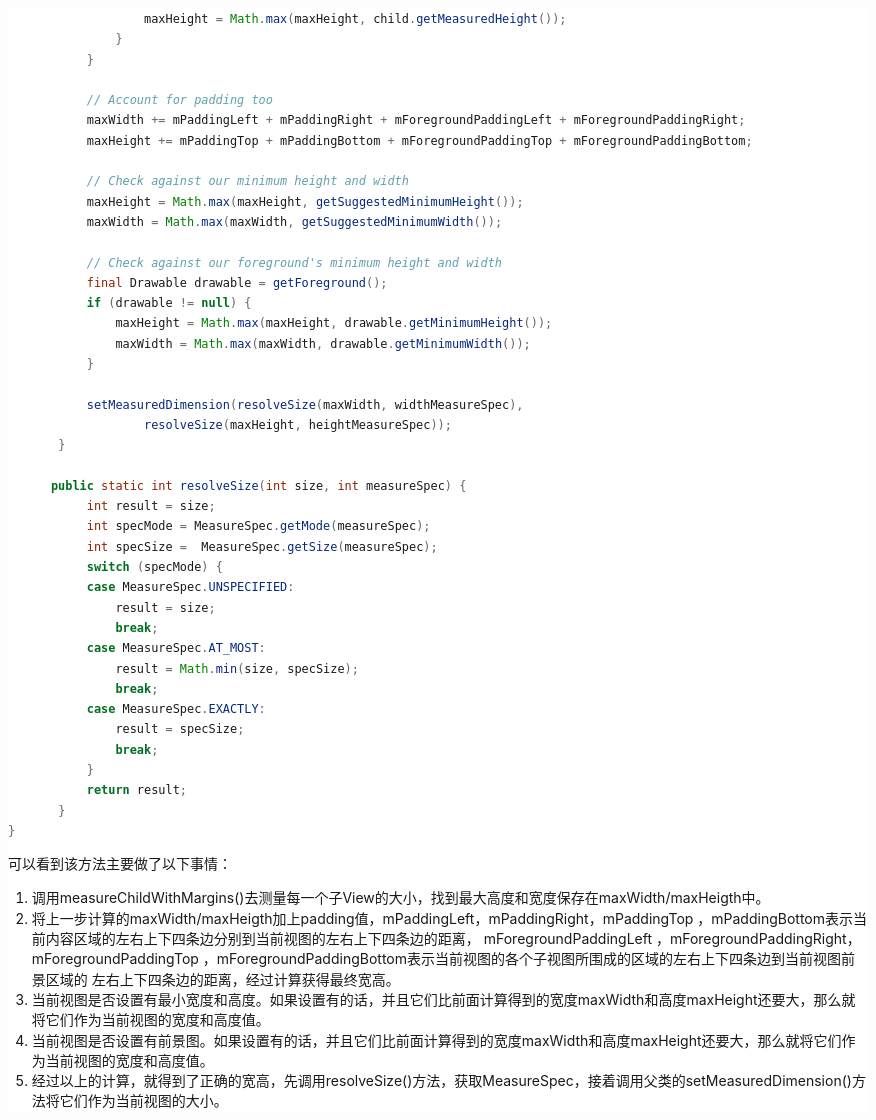 ```java
                   maxHeight = Math.max(maxHeight, child.getMeasuredHeight());
               }
           }
   
           // Account for padding too
           maxWidth += mPaddingLeft + mPaddingRight + mForegroundPaddingLeft + mForegroundPaddingRight;
           maxHeight += mPaddingTop + mPaddingBottom + mForegroundPaddingTop + mForegroundPaddingBottom;
   
           // Check against our minimum height and width
           maxHeight = Math.max(maxHeight, getSuggestedMinimumHeight());
           maxWidth = Math.max(maxWidth, getSuggestedMinimumWidth());
   
           // Check against our foreground's minimum height and width
           final Drawable drawable = getForeground();
           if (drawable != null) {
               maxHeight = Math.max(maxHeight, drawable.getMinimumHeight());
               maxWidth = Math.max(maxWidth, drawable.getMinimumWidth());
           }
   
           setMeasuredDimension(resolveSize(maxWidth, widthMeasureSpec),
                   resolveSize(maxHeight, heightMeasureSpec));
       }
       
      public static int resolveSize(int size, int measureSpec) {
           int result = size;
           int specMode = MeasureSpec.getMode(measureSpec);
           int specSize =  MeasureSpec.getSize(measureSpec);
           switch (specMode) {
           case MeasureSpec.UNSPECIFIED:
               result = size;
               break;
           case MeasureSpec.AT_MOST:
               result = Math.min(size, specSize);
               break;
           case MeasureSpec.EXACTLY:
               result = specSize;
               break;
           }
           return result;
       }
}
```

可以看到该方法主要做了以下事情：

1. 调用measureChildWithMargins()去测量每一个子View的大小，找到最大高度和宽度保存在maxWidth/maxHeigth中。
2. 将上一步计算的maxWidth/maxHeigth加上padding值，mPaddingLeft，mPaddingRight，mPaddingTop ，mPaddingBottom表示当前内容区域的左右上下四条边分别到当前视图的左右上下四条边的距离，
mForegroundPaddingLeft ，mForegroundPaddingRight，mForegroundPaddingTop ，mForegroundPaddingBottom表示当前视图的各个子视图所围成的区域的左右上下四条边到当前视图前景区域的
左右上下四条边的距离，经过计算获得最终宽高。
3. 当前视图是否设置有最小宽度和高度。如果设置有的话，并且它们比前面计算得到的宽度maxWidth和高度maxHeight还要大，那么就将它们作为当前视图的宽度和高度值。
4. 当前视图是否设置有前景图。如果设置有的话，并且它们比前面计算得到的宽度maxWidth和高度maxHeight还要大，那么就将它们作为当前视图的宽度和高度值。
5. 经过以上的计算，就得到了正确的宽高，先调用resolveSize()方法，获取MeasureSpec，接着调用父类的setMeasuredDimension()方法将它们作为当前视图的大小。

